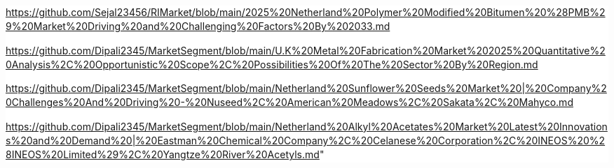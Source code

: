 <a href=https://github.com/Sejal23456/RIMarket/blob/main/2025%20Netherland%20Polymer%20Modified%20Bitumen%20%28PMB%29%20Market%20Driving%20and%20Challenging%20Factors%20By%202033.md>https://github.com/Sejal23456/RIMarket/blob/main/2025%20Netherland%20Polymer%20Modified%20Bitumen%20%28PMB%29%20Market%20Driving%20and%20Challenging%20Factors%20By%202033.md</a>

<a href=https://github.com/Dipali2345/MarketSegment/blob/main/U.K%20Metal%20Fabrication%20Market%202025%20Quantitative%20Analysis%2C%20Opportunistic%20Scope%2C%20Possibilities%20Of%20The%20Sector%20By%20Region.md>https://github.com/Dipali2345/MarketSegment/blob/main/U.K%20Metal%20Fabrication%20Market%202025%20Quantitative%20Analysis%2C%20Opportunistic%20Scope%2C%20Possibilities%20Of%20The%20Sector%20By%20Region.md</a>

<a href=https://github.com/Dipali2345/MarketSegment/blob/main/Netherland%20Sunflower%20Seeds%20Market%20|%20Company%20Challenges%20And%20Driving%20-%20Nuseed%2C%20American%20Meadows%2C%20Sakata%2C%20Mahyco.md>https://github.com/Dipali2345/MarketSegment/blob/main/Netherland%20Sunflower%20Seeds%20Market%20|%20Company%20Challenges%20And%20Driving%20-%20Nuseed%2C%20American%20Meadows%2C%20Sakata%2C%20Mahyco.md</a>

<a href=https://github.com/Dipali2345/MarketSegment/blob/main/Netherland%20Alkyl%20Acetates%20Market%20Latest%20Innovations%20and%20Demand%20|%20Eastman%20Chemical%20Company%2C%20Celanese%20Corporation%2C%20INEOS%20%28INEOS%20Limited%29%2C%20Yangtze%20River%20Acetyls.md>https://github.com/Dipali2345/MarketSegment/blob/main/Netherland%20Alkyl%20Acetates%20Market%20Latest%20Innovations%20and%20Demand%20|%20Eastman%20Chemical%20Company%2C%20Celanese%20Corporation%2C%20INEOS%20%28INEOS%20Limited%29%2C%20Yangtze%20River%20Acetyls.md</a>"
